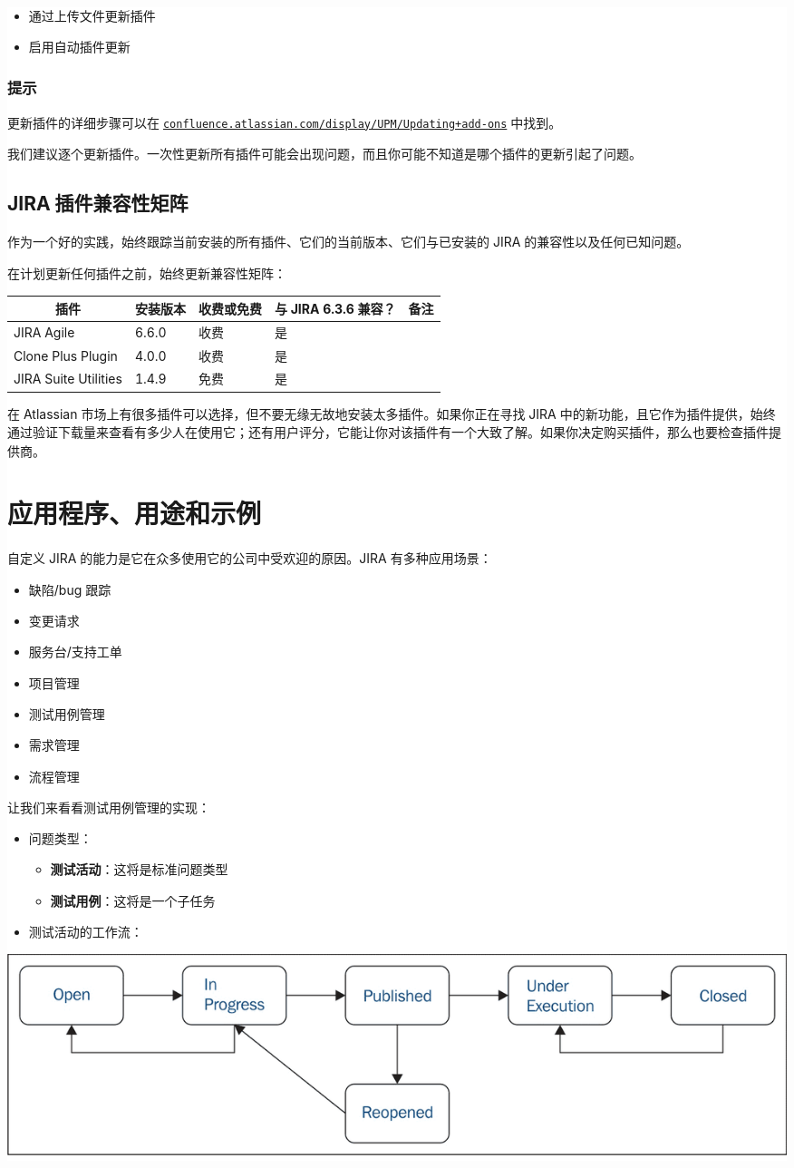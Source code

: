 +   通过上传文件更新插件

+   启用自动插件更新

### 提示

更新插件的详细步骤可以在 [`confluence.atlassian.com/display/UPM/Updating+add-ons`](https://confluence.atlassian.com/display/UPM/Updating+add-ons) 中找到。

我们建议逐个更新插件。一次性更新所有插件可能会出现问题，而且你可能不知道是哪个插件的更新引起了问题。

## JIRA 插件兼容性矩阵

作为一个好的实践，始终跟踪当前安装的所有插件、它们的当前版本、它们与已安装的 JIRA 的兼容性以及任何已知问题。

在计划更新任何插件之前，始终更新兼容性矩阵：

| **插件** | **安装版本** | **收费或免费** | **与 JIRA 6.3.6 兼容？** | **备注** |
| --- | --- | --- | --- | --- |
| JIRA Agile | 6.6.0 | 收费 | 是 |  |
| Clone Plus Plugin | 4.0.0 | 收费 | 是 |  |
| JIRA Suite Utilities | 1.4.9 | 免费 | 是 |  |

在 Atlassian 市场上有很多插件可以选择，但不要无缘无故地安装太多插件。如果你正在寻找 JIRA 中的新功能，且它作为插件提供，始终通过验证下载量来查看有多少人在使用它；还有用户评分，它能让你对该插件有一个大致了解。如果你决定购买插件，那么也要检查插件提供商。

# 应用程序、用途和示例

自定义 JIRA 的能力是它在众多使用它的公司中受欢迎的原因。JIRA 有多种应用场景：

+   缺陷/bug 跟踪

+   变更请求

+   服务台/支持工单

+   项目管理

+   测试用例管理

+   需求管理

+   流程管理

让我们来看看测试用例管理的实现：

+   问题类型：

    +   **测试活动**：这将是标准问题类型

    +   **测试用例**：这将是一个子任务

+   测试活动的工作流：

![应用、用途及示例](img/B0568_01_11-1.jpg)
